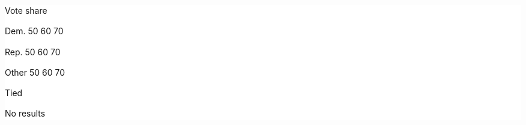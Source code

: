 <div class="eln-map-key-results">

<div class="eln-map-key eln-map-key-vote-share" data-race-id="mn-24704-2018-11-06">

Vote share

<div class="eln-key-group eln-all-reporting">

<div class="eln-key-party">

<span class="eln-key-label">Dem.</span>
<span class="eln-swatches eln-democrat"><span class="eln-swatch eln-ramp-democrat-1"><span class="eln-swatch-label">50</span>
</span><span class="eln-swatch eln-ramp-democrat-2"><span class="eln-swatch-label">60</span>
</span><span class="eln-swatch eln-ramp-democrat-3"><span class="eln-swatch-label">70</span>
</span><span class="eln-swatch eln-ramp-democrat-4"></span></span>

</div>

<div class="eln-key-party">

<span class="eln-key-label">Rep.</span>
<span class="eln-swatches eln-republican"><span class="eln-swatch eln-ramp-republican-1"><span class="eln-swatch-label">50</span>
</span><span class="eln-swatch eln-ramp-republican-2"><span class="eln-swatch-label">60</span>
</span><span class="eln-swatch eln-ramp-republican-3"><span class="eln-swatch-label">70</span>
</span><span class="eln-swatch eln-ramp-republican-4"></span></span>

</div>

<div class="eln-key-party">

<span class="eln-key-label">Other</span>
<span class="eln-swatches eln-other"><span class="eln-swatch eln-ramp-other-1"><span class="eln-swatch-label">50</span>
</span><span class="eln-swatch eln-ramp-other-2"><span class="eln-swatch-label">60</span>
</span><span class="eln-swatch eln-ramp-other-3"><span class="eln-swatch-label">70</span>
</span><span class="eln-swatch eln-ramp-other-4"></span></span>

</div>

<div class="eln-key-party eln-tied">

<span class="eln-key-label">Tied</span>
<span class="eln-swatches"><span class="eln-swatch eln-tied"></span></span>

</div>

<div class="eln-key-party eln-no-results">

<span class="eln-key-label">No results</span>
<span class="eln-swatches"><span class="eln-swatch eln-no-results"></span></span>

</div>

</div>

</div>

</div>
